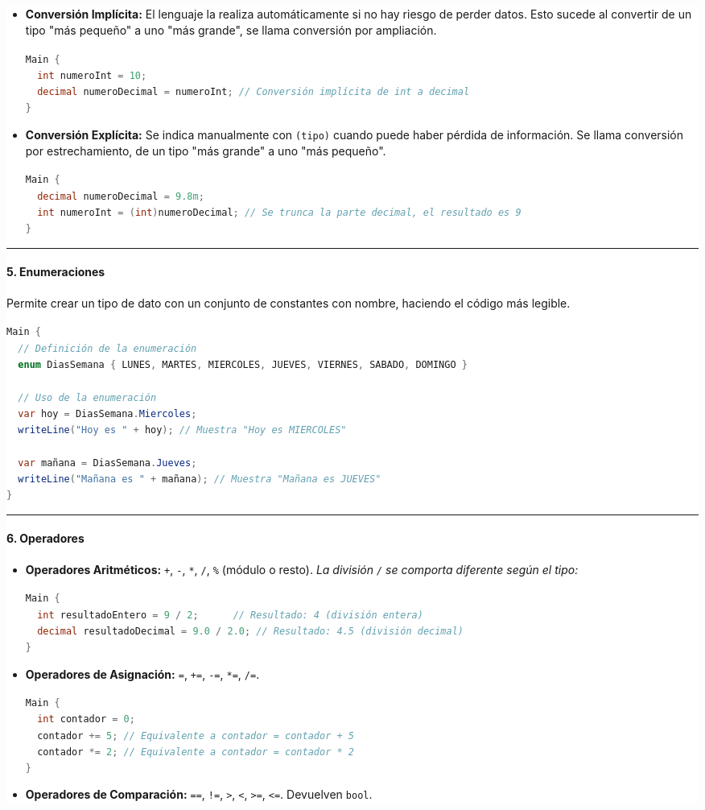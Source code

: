  * **Conversión Implícita:** El lenguaje la realiza automáticamente si no hay riesgo de perder datos. Esto sucede al convertir de un tipo "más pequeño" a uno "más grande", se llama conversión por ampliación.
    ```csharp
    Main {
      int numeroInt = 10;
      decimal numeroDecimal = numeroInt; // Conversión implícita de int a decimal
    }
    ```
  * **Conversión Explícita:** Se indica manualmente con `(tipo)` cuando puede haber pérdida de información. Se llama conversión por estrechamiento, de un tipo "más grande" a uno "más pequeño".
    ```csharp
    Main {
      decimal numeroDecimal = 9.8m;
      int numeroInt = (int)numeroDecimal; // Se trunca la parte decimal, el resultado es 9
    }
    ```

-----

#### 5\. Enumeraciones

Permite crear un tipo de dato con un conjunto de constantes con nombre, haciendo el código más legible.

```csharp
Main {
  // Definición de la enumeración
  enum DiasSemana { LUNES, MARTES, MIERCOLES, JUEVES, VIERNES, SABADO, DOMINGO }

  // Uso de la enumeración
  var hoy = DiasSemana.Miercoles;
  writeLine("Hoy es " + hoy); // Muestra "Hoy es MIERCOLES"

  var mañana = DiasSemana.Jueves;
  writeLine("Mañana es " + mañana); // Muestra "Mañana es JUEVES"
}
```


-----

#### 6\. Operadores

  * **Operadores Aritméticos:** `+`, `-`, `*`, `/`, `%` (módulo o resto).
    *La división `/` se comporta diferente según el tipo:*
    ```csharp
    Main {
      int resultadoEntero = 9 / 2;      // Resultado: 4 (división entera)
      decimal resultadoDecimal = 9.0 / 2.0; // Resultado: 4.5 (división decimal)
    }
    ```
  * **Operadores de Asignación:** `=`, `+=`, `-=`, `*=`, `/=`.
    ```csharp
    Main {
      int contador = 0;
      contador += 5; // Equivalente a contador = contador + 5
      contador *= 2; // Equivalente a contador = contador * 2
    }
    ```
  * **Operadores de Comparación:** `==`, `!=`, `>`, `<`, `>=`, `<=`. Devuelven `bool`.
  